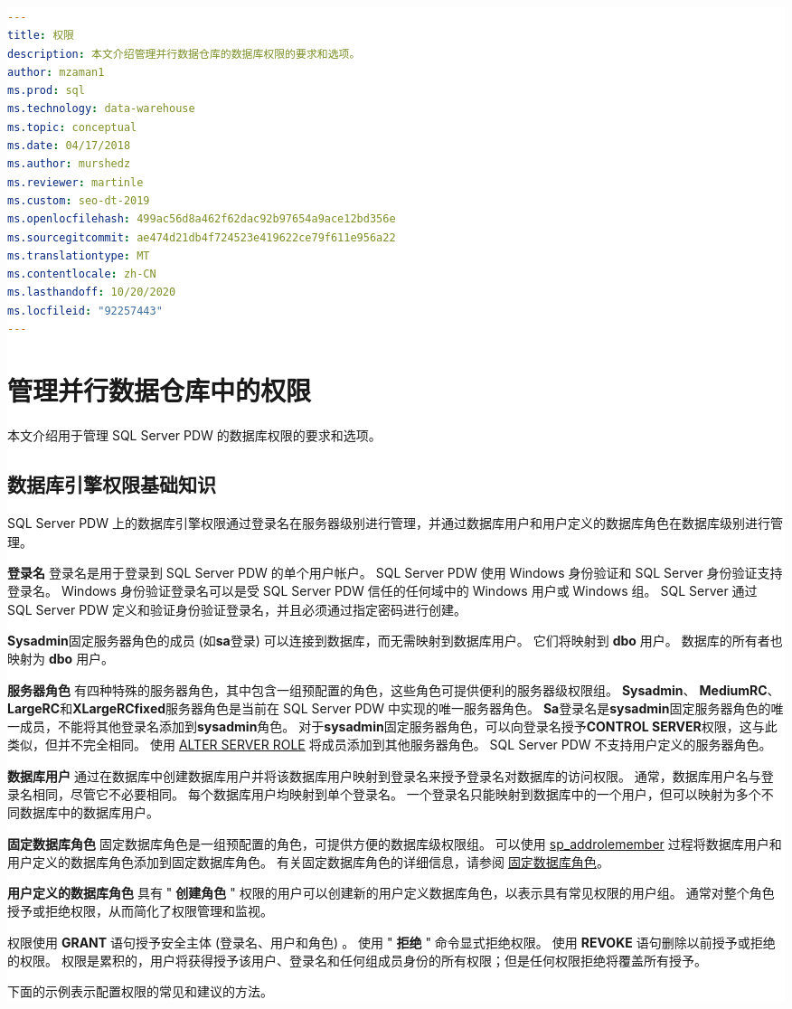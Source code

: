 ```yaml
---
title: 权限
description: 本文介绍管理并行数据仓库的数据库权限的要求和选项。
author: mzaman1
ms.prod: sql
ms.technology: data-warehouse
ms.topic: conceptual
ms.date: 04/17/2018
ms.author: murshedz
ms.reviewer: martinle
ms.custom: seo-dt-2019
ms.openlocfilehash: 499ac56d8a462f62dac92b97654a9ace12bd356e
ms.sourcegitcommit: ae474d21db4f724523e419622ce79f611e956a22
ms.translationtype: MT
ms.contentlocale: zh-CN
ms.lasthandoff: 10/20/2020
ms.locfileid: "92257443"
---
```

# <a name="managing-permissions-in-parallel-data-warehouse"></a>管理并行数据仓库中的权限
本文介绍用于管理 SQL Server PDW 的数据库权限的要求和选项。

## <a name="database-engine-permission-basics"></a><a name="BackupRestoreBasics"></a>数据库引擎权限基础知识
SQL Server PDW 上的数据库引擎权限通过登录名在服务器级别进行管理，并通过数据库用户和用户定义的数据库角色在数据库级别进行管理。

**登录名** 登录名是用于登录到 SQL Server PDW 的单个用户帐户。 SQL Server PDW 使用 Windows 身份验证和 SQL Server 身份验证支持登录名。  Windows 身份验证登录名可以是受 SQL Server PDW 信任的任何域中的 Windows 用户或 Windows 组。 SQL Server 通过 SQL Server PDW 定义和验证身份验证登录名，并且必须通过指定密码进行创建。

**Sysadmin**固定服务器角色的成员 (如**sa**登录) 可以连接到数据库，而无需映射到数据库用户。 它们将映射到 **dbo** 用户。 数据库的所有者也映射为 **dbo** 用户。

**服务器角色** 有四种特殊的服务器角色，其中包含一组预配置的角色，这些角色可提供便利的服务器级权限组。 **Sysadmin**、 **MediumRC**、 **LargeRC**和**XLargeRCfixed**服务器角色是当前在 SQL Server PDW 中实现的唯一服务器角色。 **Sa**登录名是**sysadmin**固定服务器角色的唯一成员，不能将其他登录名添加到**sysadmin**角色。 对于**sysadmin**固定服务器角色，可以向登录名授予**CONTROL SERVER**权限，这与此类似，但并不完全相同。 使用 [ALTER SERVER ROLE](../t-sql/statements/alter-server-role-transact-sql.md) 将成员添加到其他服务器角色。 SQL Server PDW 不支持用户定义的服务器角色。

**数据库用户** 通过在数据库中创建数据库用户并将该数据库用户映射到登录名来授予登录名对数据库的访问权限。 通常，数据库用户名与登录名相同，尽管它不必要相同。 每个数据库用户均映射到单个登录名。 一个登录名只能映射到数据库中的一个用户，但可以映射为多个不同数据库中的数据库用户。

**固定数据库角色** 固定数据库角色是一组预配置的角色，可提供方便的数据库级权限组。 可以使用 [sp_addrolemember](../relational-databases/system-stored-procedures/sp-addrolemember-transact-sql.md) 过程将数据库用户和用户定义的数据库角色添加到固定数据库角色。 有关固定数据库角色的详细信息，请参阅 [固定数据库角色](#fixed-database-roles)。

**用户定义的数据库角色** 具有 " **创建角色** " 权限的用户可以创建新的用户定义数据库角色，以表示具有常见权限的用户组。 通常对整个角色授予或拒绝权限，从而简化了权限管理和监视。

权限使用 **GRANT** 语句授予安全主体 (登录名、用户和角色) 。 使用 " **拒绝** " 命令显式拒绝权限。 使用 **REVOKE** 语句删除以前授予或拒绝的权限。 权限是累积的，用户将获得授予该用户、登录名和任何组成员身份的所有权限；但是任何权限拒绝将覆盖所有授予。 

下面的示例表示配置权限的常见和建议的方法。
